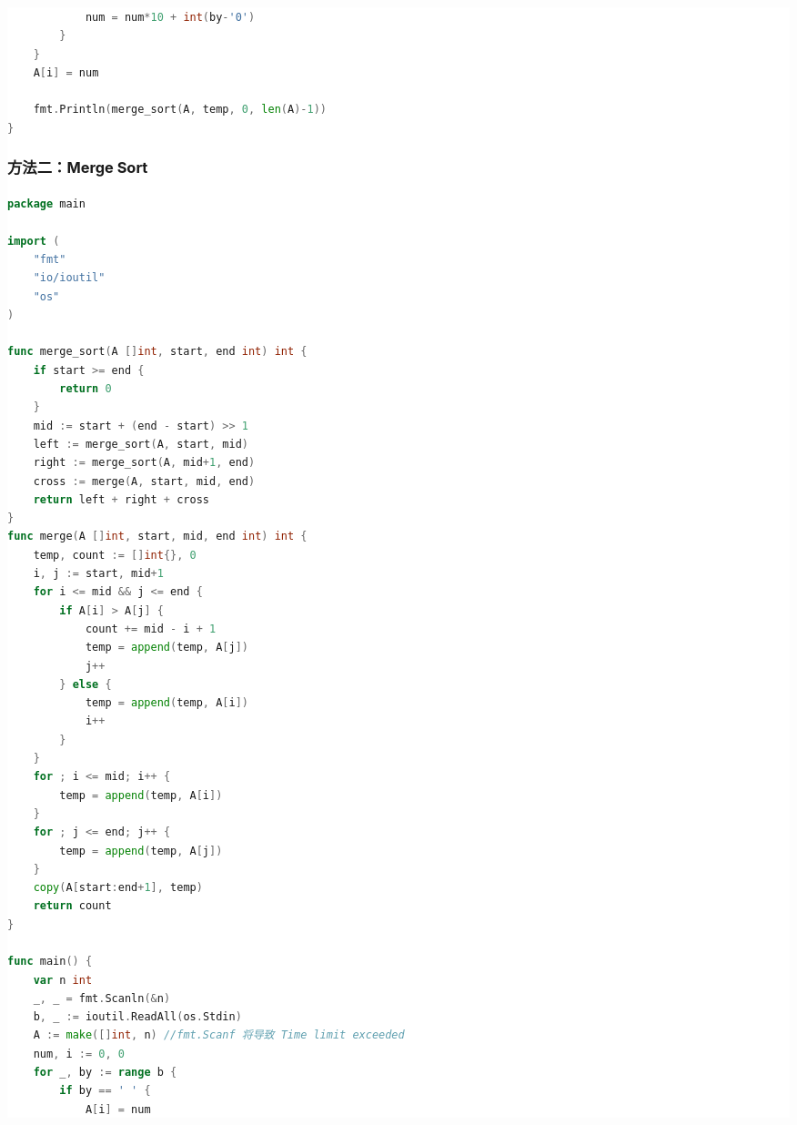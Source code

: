 ``` go
			num = num*10 + int(by-'0')
		}
	}
	A[i] = num

	fmt.Println(merge_sort(A, temp, 0, len(A)-1))
}

```

### 方法二：Merge Sort

``` go
package main

import (
	"fmt"
	"io/ioutil"
	"os"
)

func merge_sort(A []int, start, end int) int {
	if start >= end {
		return 0
	}
	mid := start + (end - start) >> 1
	left := merge_sort(A, start, mid)
	right := merge_sort(A, mid+1, end)
	cross := merge(A, start, mid, end)
	return left + right + cross
}
func merge(A []int, start, mid, end int) int {
	temp, count := []int{}, 0
	i, j := start, mid+1
	for i <= mid && j <= end {
		if A[i] > A[j] {
			count += mid - i + 1
			temp = append(temp, A[j])
			j++
		} else {
			temp = append(temp, A[i])
			i++
		}
	}
	for ; i <= mid; i++ {
		temp = append(temp, A[i])
	}
	for ; j <= end; j++ {
		temp = append(temp, A[j])
	}
	copy(A[start:end+1], temp)
	return count
}

func main() {
	var n int
	_, _ = fmt.Scanln(&n)
	b, _ := ioutil.ReadAll(os.Stdin)
	A := make([]int, n) //fmt.Scanf 将导致 Time limit exceeded
	num, i := 0, 0
	for _, by := range b {
		if by == ' ' {
			A[i] = num
```